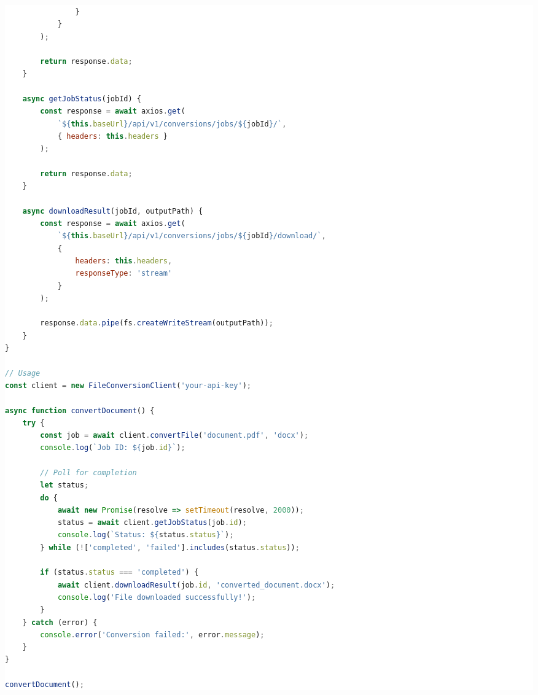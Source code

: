 ```javascript
                }
            }
        );
        
        return response.data;
    }
    
    async getJobStatus(jobId) {
        const response = await axios.get(
            `${this.baseUrl}/api/v1/conversions/jobs/${jobId}/`,
            { headers: this.headers }
        );
        
        return response.data;
    }
    
    async downloadResult(jobId, outputPath) {
        const response = await axios.get(
            `${this.baseUrl}/api/v1/conversions/jobs/${jobId}/download/`,
            {
                headers: this.headers,
                responseType: 'stream'
            }
        );
        
        response.data.pipe(fs.createWriteStream(outputPath));
    }
}

// Usage
const client = new FileConversionClient('your-api-key');

async function convertDocument() {
    try {
        const job = await client.convertFile('document.pdf', 'docx');
        console.log(`Job ID: ${job.id}`);
        
        // Poll for completion
        let status;
        do {
            await new Promise(resolve => setTimeout(resolve, 2000));
            status = await client.getJobStatus(job.id);
            console.log(`Status: ${status.status}`);
        } while (!['completed', 'failed'].includes(status.status));
        
        if (status.status === 'completed') {
            await client.downloadResult(job.id, 'converted_document.docx');
            console.log('File downloaded successfully!');
        }
    } catch (error) {
        console.error('Conversion failed:', error.message);
    }
}

convertDocument();
```

